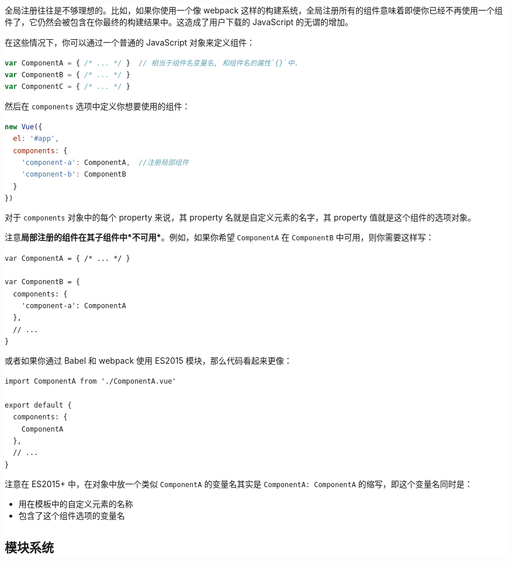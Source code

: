 全局注册往往是不够理想的。比如，如果你使用一个像 webpack 这样的构建系统，全局注册所有的组件意味着即便你已经不再使用一个组件了，它仍然会被包含在你最终的构建结果中。这造成了用户下载的 JavaScript 的无谓的增加。

在这些情况下，你可以通过一个普通的 JavaScript 对象来定义组件：

```js
var ComponentA = { /* ... */ }  // 相当于组件名变量名, 和组件名的属性`{}`中. 
var ComponentB = { /* ... */ }
var ComponentC = { /* ... */ }
```

然后在 `components` 选项中定义你想要使用的组件：

```js
new Vue({
  el: '#app',
  components: {
    'component-a': ComponentA,  //注册局部组件
    'component-b': ComponentB
  }
})
```

对于 `components` 对象中的每个 property 来说，其 property 名就是自定义元素的名字，其 property 值就是这个组件的选项对象。

注意**局部注册的组件在其子组件中\*不可用\***。例如，如果你希望 `ComponentA` 在 `ComponentB` 中可用，则你需要这样写：

```
var ComponentA = { /* ... */ }

var ComponentB = {
  components: {
    'component-a': ComponentA
  },
  // ...
}
```

或者如果你通过 Babel 和 webpack 使用 ES2015 模块，那么代码看起来更像：

```
import ComponentA from './ComponentA.vue'

export default {
  components: {
    ComponentA
  },
  // ...
}
```

注意在 ES2015+ 中，在对象中放一个类似 `ComponentA` 的变量名其实是 `ComponentA: ComponentA` 的缩写，即这个变量名同时是：

- 用在模板中的自定义元素的名称
- 包含了这个组件选项的变量名

## 模块系统
